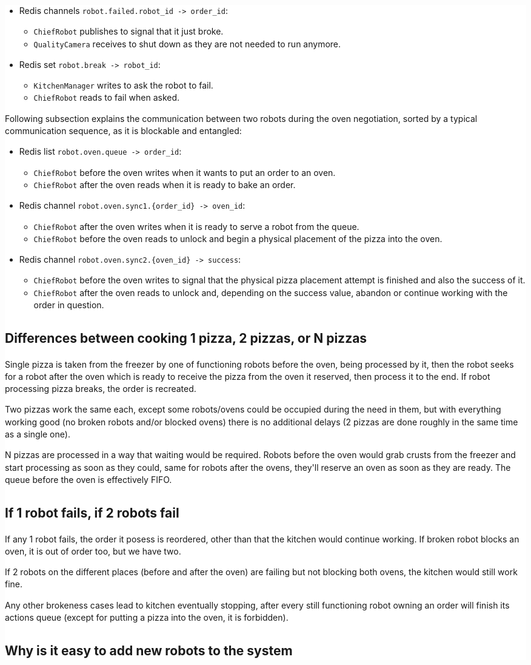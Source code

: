 - Redis channels `robot.failed.robot_id -> order_id`:
    - `ChiefRobot` publishes to signal that it just broke.
    - `QualityCamera` receives to shut down as they are not needed to run anymore.

- Redis set `robot.break -> robot_id`:
    - `KitchenManager` writes to ask the robot to fail.
    - `ChiefRobot` reads to fail when asked.

Following subsection explains the communication between two robots during the oven negotiation, sorted by a typical communication sequence, as it is blockable and entangled:

- Redis list `robot.oven.queue -> order_id`:
    - `ChiefRobot` before the oven writes when it wants to put an order to an oven.
    - `ChiefRobot` after the oven reads when it is ready to bake an order.

- Redis channel `robot.oven.sync1.{order_id} -> oven_id`:
    - `ChiefRobot` after the oven writes when it is ready to serve a robot from the queue.
    - `ChiefRobot` before the oven reads to unlock and begin a physical placement of the pizza into the oven.

- Redis channel `robot.oven.sync2.{oven_id} -> success`:
    - `ChiefRobot` before the oven writes to signal that the physical pizza placement attempt is finished and also the success of it.
    - `ChiefRobot` after the oven reads to unlock and, depending on the success value, abandon or continue working with the order in question.


Differences between cooking 1 pizza, 2 pizzas, or N pizzas
----------------------------------------------------------

Single pizza is taken from the freezer by one of functioning robots before the oven, being processed by it, then the robot seeks for a robot after the oven which is ready to receive the pizza from the oven it reserved, then process it to the end. If robot processing pizza breaks, the order is recreated.

Two pizzas work the same each, except some robots/ovens could be occupied during the need in them, but with everything working good (no broken robots and/or blocked ovens) there is no additional delays (2 pizzas are done roughly in the same time as a single one).

N pizzas are processed in a way that waiting would be required. Robots before the oven would grab crusts from the freezer and start processing as soon as they could, same for robots after the ovens, they'll reserve an oven as soon as they are ready. The queue before the oven is effectively FIFO.

If 1 robot fails, if 2 robots fail
----------------------------------

If any 1 robot fails, the order it posess is reordered, other than that the kitchen would continue working. If broken robot blocks an oven, it is out of order too, but we have two.

If 2 robots on the different places (before and after the oven) are failing but not blocking both ovens, the kitchen would still work fine.

Any other brokeness cases lead to kitchen eventually stopping, after every still functioning robot owning an order will finish its actions queue (except for putting a pizza into the oven, it is forbidden).


Why is it easy to add new robots to the system
----------------------------------------------

